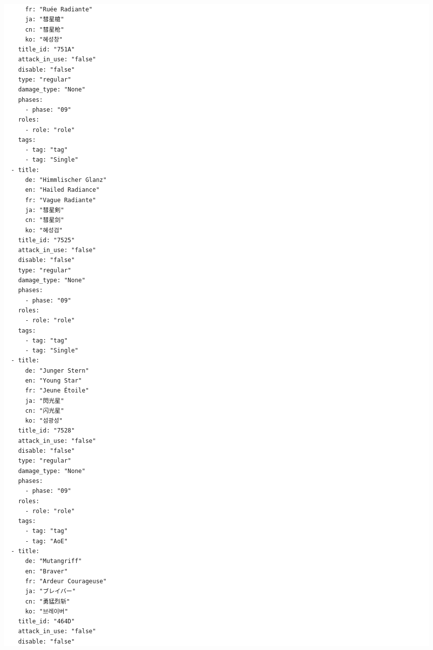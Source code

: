           fr: "Ruée Radiante"
          ja: "彗星槍"
          cn: "彗星枪"
          ko: "혜성창"
        title_id: "751A"
        attack_in_use: "false"
        disable: "false"
        type: "regular"
        damage_type: "None"
        phases:
          - phase: "09"
        roles:
          - role: "role"
        tags:
          - tag: "tag"
          - tag: "Single"
      - title:
          de: "Himmlischer Glanz"
          en: "Hailed Radiance"
          fr: "Vague Radiante"
          ja: "彗星剣"
          cn: "彗星剑"
          ko: "혜성검"
        title_id: "7525"
        attack_in_use: "false"
        disable: "false"
        type: "regular"
        damage_type: "None"
        phases:
          - phase: "09"
        roles:
          - role: "role"
        tags:
          - tag: "tag"
          - tag: "Single"
      - title:
          de: "Junger Stern"
          en: "Young Star"
          fr: "Jeune Étoile"
          ja: "閃光星"
          cn: "闪光星"
          ko: "섬광성"
        title_id: "7528"
        attack_in_use: "false"
        disable: "false"
        type: "regular"
        damage_type: "None"
        phases:
          - phase: "09"
        roles:
          - role: "role"
        tags:
          - tag: "tag"
          - tag: "AoE"
      - title:
          de: "Mutangriff"
          en: "Braver"
          fr: "Ardeur Courageuse"
          ja: "ブレイバー"
          cn: "勇猛烈斩"
          ko: "브레이버"
        title_id: "464D"
        attack_in_use: "false"
        disable: "false"